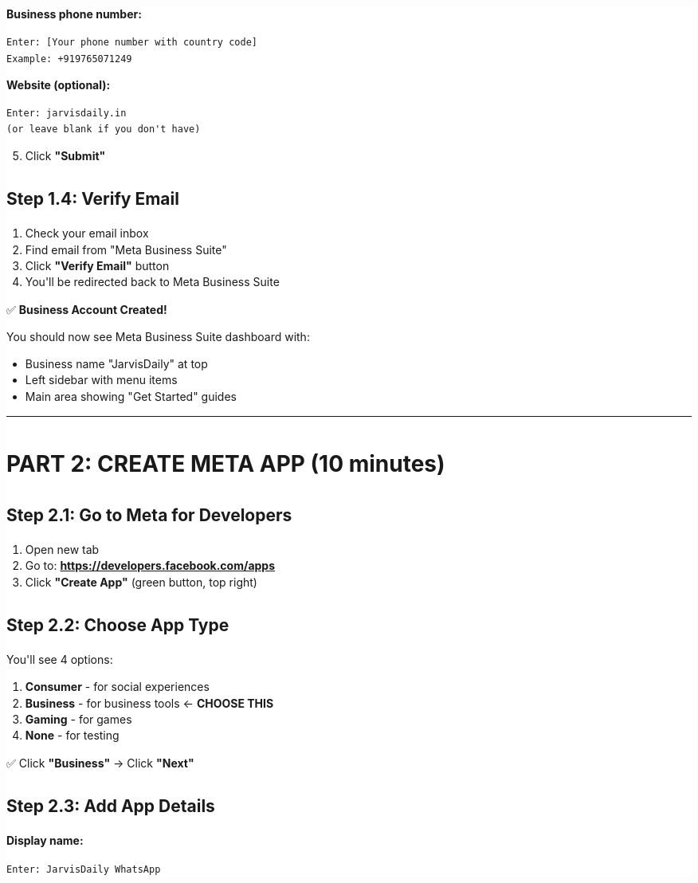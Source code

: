 **Business phone number:**
```
Enter: [Your phone number with country code]
Example: +919765071249
```

**Website (optional):**
```
Enter: jarvisdaily.in
(or leave blank if you don't have)
```

5. Click **"Submit"**

## Step 1.4: Verify Email

1. Check your email inbox
2. Find email from "Meta Business Suite"
3. Click **"Verify Email"** button
4. You'll be redirected back to Meta Business Suite

✅ **Business Account Created!**

You should now see Meta Business Suite dashboard with:
- Business name "JarvisDaily" at top
- Left sidebar with menu items
- Main area showing "Get Started" guides

---

# PART 2: CREATE META APP (10 minutes)

## Step 2.1: Go to Meta for Developers

1. Open new tab
2. Go to: **https://developers.facebook.com/apps**
3. Click **"Create App"** (green button, top right)

## Step 2.2: Choose App Type

You'll see 4 options:

1. **Consumer** - for social experiences
2. **Business** - for business tools ← **CHOOSE THIS**
3. **Gaming** - for games
4. **None** - for testing

✅ Click **"Business"** → Click **"Next"**

## Step 2.3: Add App Details

**Display name:**
```
Enter: JarvisDaily WhatsApp
```
